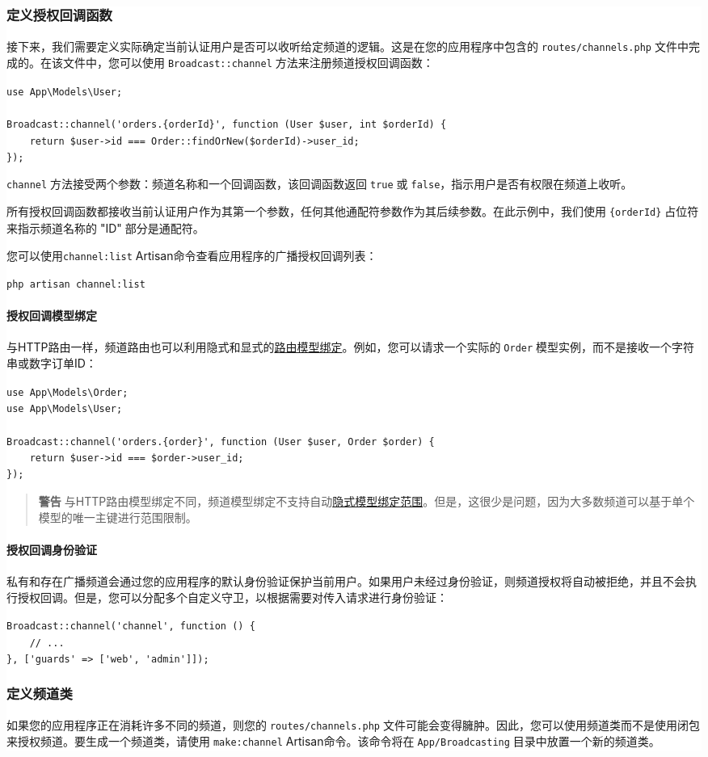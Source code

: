 ```js
```

<a name="defining-authorization-callbacks"></a>
### 定义授权回调函数

接下来，我们需要定义实际确定当前认证用户是否可以收听给定频道的逻辑。这是在您的应用程序中包含的 `routes/channels.php` 文件中完成的。在该文件中，您可以使用 `Broadcast::channel` 方法来注册频道授权回调函数：

    use App\Models\User;

    Broadcast::channel('orders.{orderId}', function (User $user, int $orderId) {
        return $user->id === Order::findOrNew($orderId)->user_id;
    });

`channel` 方法接受两个参数：频道名称和一个回调函数，该回调函数返回 `true` 或 `false`，指示用户是否有权限在频道上收听。

所有授权回调函数都接收当前认证用户作为其第一个参数，任何其他通配符参数作为其后续参数。在此示例中，我们使用 `{orderId}` 占位符来指示频道名称的 "ID" 部分是通配符。



您可以使用`channel:list` Artisan命令查看应用程序的广播授权回调列表：

```shell
php artisan channel:list
```

<a name="authorization-callback-model-binding"></a>
#### 授权回调模型绑定

与HTTP路由一样，频道路由也可以利用隐式和显式的[路由模型绑定](/docs/laravel/10.x/routing#route-model-binding)。例如，您可以请求一个实际的 `Order` 模型实例，而不是接收一个字符串或数字订单ID：

    use App\Models\Order;
    use App\Models\User;

    Broadcast::channel('orders.{order}', function (User $user, Order $order) {
        return $user->id === $order->user_id;
    });

> **警告**
> 与HTTP路由模型绑定不同，频道模型绑定不支持自动[隐式模型绑定范围](/docs/laravel/10.x/routing#implicit-model-binding-scoping)。但是，这很少是问题，因为大多数频道可以基于单个模型的唯一主键进行范围限制。

<a name="authorization-callback-authentication"></a>
#### 授权回调身份验证

私有和存在广播频道会通过您的应用程序的默认身份验证保护当前用户。如果用户未经过身份验证，则频道授权将自动被拒绝，并且不会执行授权回调。但是，您可以分配多个自定义守卫，以根据需要对传入请求进行身份验证：

    Broadcast::channel('channel', function () {
        // ...
    }, ['guards' => ['web', 'admin']]);

<a name="defining-channel-classes"></a>
### 定义频道类

如果您的应用程序正在消耗许多不同的频道，则您的 `routes/channels.php` 文件可能会变得臃肿。因此，您可以使用频道类而不是使用闭包来授权频道。要生成一个频道类，请使用 `make:channel` Artisan命令。该命令将在 `App/Broadcasting` 目录中放置一个新的频道类。
